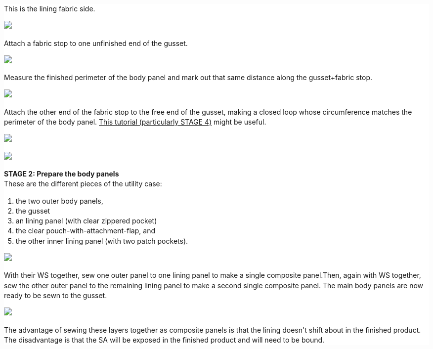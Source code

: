 This is the lining fabric side.

[![](https://4.bp.blogspot.com/-R-JK5SM0jQQ/VrUUiSh2gKI/AAAAAAAASqY/OnSUP6a5xp0/s1600/2015-07-25_15-42-46_DSC_9184%2Bcopy.jpg)
](https://4.bp.blogspot.com/-R-JK5SM0jQQ/VrUUiSh2gKI/AAAAAAAASqY/OnSUP6a5xp0/s1600/2015-07-25_15-42-46_DSC_9184%2Bcopy.jpg)

Attach a fabric stop to one unfinished end of the gusset.

[![](https://3.bp.blogspot.com/-VPxcl-1IWcI/VrUUj2NvNNI/AAAAAAAASqc/MVNnxpeCLiY/s1600/2015-07-25_16-18-30_DSC_9195%2Bcopy.jpg)
](https://3.bp.blogspot.com/-VPxcl-1IWcI/VrUUj2NvNNI/AAAAAAAASqc/MVNnxpeCLiY/s1600/2015-07-25_16-18-30_DSC_9195%2Bcopy.jpg)

Measure the finished perimeter of the body panel and mark out that same distance along the gusset+fabric stop. 

[![](https://3.bp.blogspot.com/-O___wb4LUck/VrUUlDf3WLI/AAAAAAAASqg/BE2K0SGjQ4g/s1600/2015-07-25_16-18-37_DSC_9196%2Bcopy.jpg)
](https://3.bp.blogspot.com/-O___wb4LUck/VrUUlDf3WLI/AAAAAAAASqg/BE2K0SGjQ4g/s1600/2015-07-25_16-18-37_DSC_9196%2Bcopy.jpg)

Attach the other end of the fabric stop to the free end of the gusset, making a closed loop whose circumference matches the perimeter of the body panel. [This tutorial (particularly STAGE 4)](http://www.ikatbag.com/2016/02/zip-bag-chapter-13-collapsible-drum.html) might be useful.

![](https://3.bp.blogspot.com/-68KtvxQRp58/VrUUltZatbI/AAAAAAAASqo/JFngO-kISMI/s1600/2015-07-25_16-28-48_DSC_9201%2Bcopy.jpg)

[![](https://1.bp.blogspot.com/-KOD33AWuUcI/VrUUlf7wlbI/AAAAAAAASqk/_Q2vvUzYP2Y/s1600/2015-07-25_16-28-01_DSC_9197%2Bcopy.jpg)
](https://1.bp.blogspot.com/-KOD33AWuUcI/VrUUlf7wlbI/AAAAAAAASqk/_Q2vvUzYP2Y/s1600/2015-07-25_16-28-01_DSC_9197%2Bcopy.jpg)

**STAGE 2: Prepare the body panels**  
These are the different pieces of the utility case:

1.  the two outer body panels,
2.  the gusset
3.  an lining panel (with clear zippered pocket)
4.  the clear pouch-with-attachment-flap, and
5.  the other inner lining panel (with two patch pockets).

[![](https://3.bp.blogspot.com/-knU24VguSyY/VrUUn_ZU4XI/AAAAAAAASqw/Ow_O96TkRbw/s1600/2015-07-25_16-29-50_DSC_9203%2Bcopy.jpg)
](https://3.bp.blogspot.com/-knU24VguSyY/VrUUn_ZU4XI/AAAAAAAASqw/Ow_O96TkRbw/s1600/2015-07-25_16-29-50_DSC_9203%2Bcopy.jpg)

With their WS together, sew one outer panel to one lining panel to make a single composite panel.Then, again with WS together, sew the other outer panel to the remaining lining panel to make a second single composite panel. The main body panels are now ready to be sewn to the gusset.

[![](https://4.bp.blogspot.com/-4ndhQoYtJEg/VrUUpCVAe8I/AAAAAAAASq4/GpsaKYxG_5I/s1600/2015-07-26_01-05-40_DSC_9206%2Bcopy.jpg)
](https://4.bp.blogspot.com/-4ndhQoYtJEg/VrUUpCVAe8I/AAAAAAAASq4/GpsaKYxG_5I/s1600/2015-07-26_01-05-40_DSC_9206%2Bcopy.jpg)

The advantage of sewing these layers together as composite panels is that the lining doesn't shift about in the finished product. The disadvantage is that the SA will be exposed in the finished product and will need to be bound.
